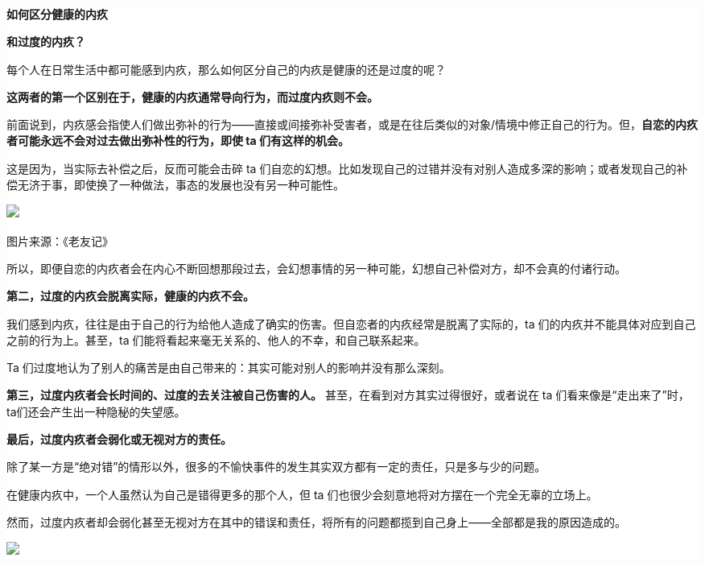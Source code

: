 **如何区分健康的内疚**

**和过度的内疚？**

  

每个人在日常生活中都可能感到内疚，那么如何区分自己的内疚是健康的还是过度的呢？  

  

**这两者的第一个区别在于，健康的内疚通常导向行为，而过度内疚则不会。**

  

前面说到，内疚感会指使人们做出弥补的行为——直接或间接弥补受害者，或是在往后类似的对象/情境中修正自己的行为。但，**自恋的内疚者可能永远不会对过去做出弥补性的行为，即使
ta 们有这样的机会。**

  

这是因为，当实际去补偿之后，反而可能会击碎 ta
们自恋的幻想。比如发现自己的过错并没有对别人造成多深的影响；或者发现自己的补偿无济于事，即使换了一种做法，事态的发展也没有另一种可能性。

  

![](https://mmbiz.qpic.cn/sz_mmbiz_png/Mz0ovPEFMRIdX3hXFW5dupAQJZ5nYOIQKHqicgTYR8jxKfZa2qvwL0RDiavmmibCL01laZiaHI8HpAanBqocjBibuyQ/640?wx_fmt=png&from;=appmsg)

图片来源：《老友记》

  

  

所以，即便自恋的内疚者会在内心不断回想那段过去，会幻想事情的另一种可能，幻想自己补偿对方，却不会真的付诸行动。

  

**第二，过度的内疚会脱离实际，健康的内疚不会。**

  

我们感到内疚，往往是由于自己的行为给他人造成了确实的伤害。但自恋者的内疚经常是脱离了实际的，ta 们的内疚并不能具体对应到自己之前的行为上。甚至，ta
们能将看起来毫无关系的、他人的不幸，和自己联系起来。

  

Ta 们过度地认为了别人的痛苦是由自己带来的：其实可能对别人的影响并没有那么深刻。

  

**第三，过度内疚者会长时间的、过度的去关注被自己伤害的人。** 甚至，在看到对方其实过得很好，或者说在 ta
们看来像是“走出来了”时，ta们还会产生出一种隐秘的失望感。

  

**最后，过度内疚者会弱化或无视对方的责任。**

  

除了某一方是“绝对错”的情形以外，很多的不愉快事件的发生其实双方都有一定的责任，只是多与少的问题。

  

在健康内疚中，一个人虽然认为自己是错得更多的那个人，但 ta 们也很少会刻意地将对方摆在一个完全无辜的立场上。

  

然而，过度内疚者却会弱化甚至无视对方在其中的错误和责任，将所有的问题都揽到自己身上——全部都是我的原因造成的。

  

  

![](https://mmbiz.qpic.cn/sz_mmbiz_png/Mz0ovPEFMRIdX3hXFW5dupAQJZ5nYOIQrpWCMRnaAPJfXF5y9FIvVFmjEGqP4wfpicWzkiaqvyk19dl9iccl5YqHg/640?wx_fmt=png&from;=appmsg)
